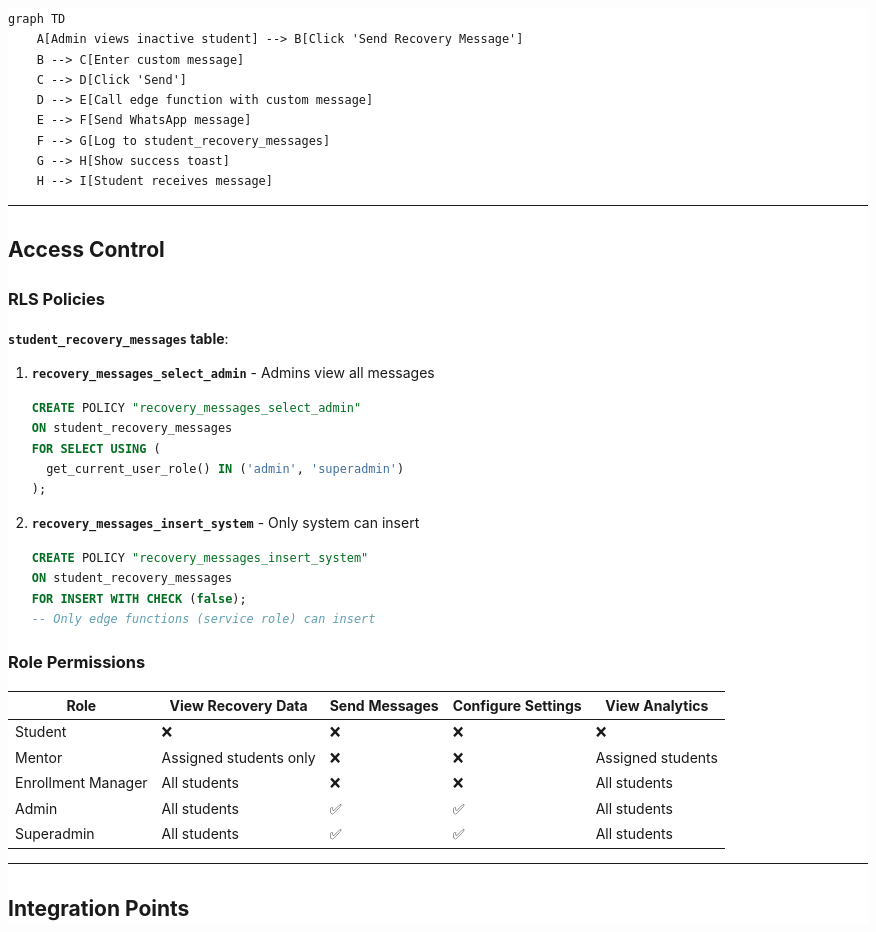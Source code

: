 ```mermaid
graph TD
    A[Admin views inactive student] --> B[Click 'Send Recovery Message']
    B --> C[Enter custom message]
    C --> D[Click 'Send']
    D --> E[Call edge function with custom message]
    E --> F[Send WhatsApp message]
    F --> G[Log to student_recovery_messages]
    G --> H[Show success toast]
    H --> I[Student receives message]
```

---

## Access Control

### RLS Policies

**`student_recovery_messages` table**:

1. **`recovery_messages_select_admin`** - Admins view all messages
   ```sql
   CREATE POLICY "recovery_messages_select_admin" 
   ON student_recovery_messages
   FOR SELECT USING (
     get_current_user_role() IN ('admin', 'superadmin')
   );
   ```

2. **`recovery_messages_insert_system`** - Only system can insert
   ```sql
   CREATE POLICY "recovery_messages_insert_system" 
   ON student_recovery_messages
   FOR INSERT WITH CHECK (false);
   -- Only edge functions (service role) can insert
   ```

### Role Permissions

| Role | View Recovery Data | Send Messages | Configure Settings | View Analytics |
|------|-------------------|---------------|-------------------|---------------|
| Student | ❌ | ❌ | ❌ | ❌ |
| Mentor | Assigned students only | ❌ | ❌ | Assigned students |
| Enrollment Manager | All students | ❌ | ❌ | All students |
| Admin | All students | ✅ | ✅ | All students |
| Superadmin | All students | ✅ | ✅ | All students |

---

## Integration Points
